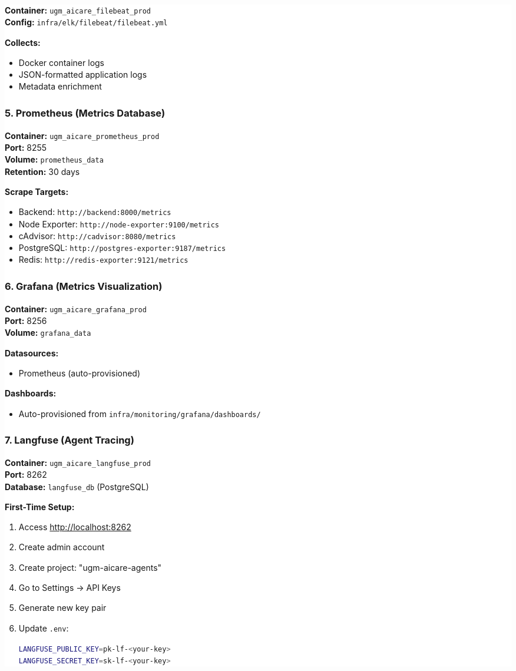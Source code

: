 **Container:** `ugm_aicare_filebeat_prod`  
**Config:** `infra/elk/filebeat/filebeat.yml`

**Collects:**

- Docker container logs
- JSON-formatted application logs
- Metadata enrichment

### 5. Prometheus (Metrics Database)

**Container:** `ugm_aicare_prometheus_prod`  
**Port:** 8255  
**Volume:** `prometheus_data`  
**Retention:** 30 days

**Scrape Targets:**

- Backend: `http://backend:8000/metrics`
- Node Exporter: `http://node-exporter:9100/metrics`
- cAdvisor: `http://cadvisor:8080/metrics`
- PostgreSQL: `http://postgres-exporter:9187/metrics`
- Redis: `http://redis-exporter:9121/metrics`

### 6. Grafana (Metrics Visualization)

**Container:** `ugm_aicare_grafana_prod`  
**Port:** 8256  
**Volume:** `grafana_data`

**Datasources:**

- Prometheus (auto-provisioned)

**Dashboards:**

- Auto-provisioned from `infra/monitoring/grafana/dashboards/`

### 7. Langfuse (Agent Tracing)

**Container:** `ugm_aicare_langfuse_prod`  
**Port:** 8262  
**Database:** `langfuse_db` (PostgreSQL)

**First-Time Setup:**

1. Access <http://localhost:8262>
2. Create admin account
3. Create project: "ugm-aicare-agents"
4. Go to Settings → API Keys
5. Generate new key pair
6. Update `.env`:

   ```bash
   LANGFUSE_PUBLIC_KEY=pk-lf-<your-key>
   LANGFUSE_SECRET_KEY=sk-lf-<your-key>
   ```
